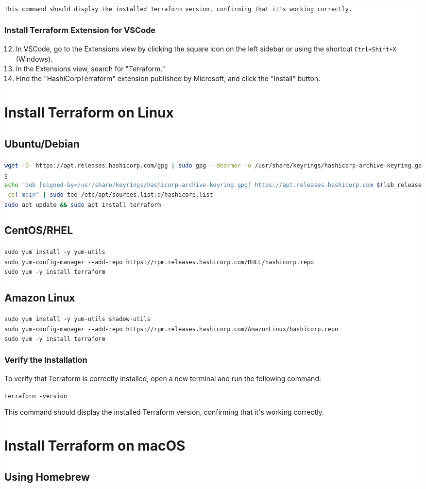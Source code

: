     This command should display the installed Terraform version, confirming that it's working correctly.

### Install Terraform Extension for VSCode

12. In VSCode, go to the Extensions view by clicking the square icon on the left sidebar or using the shortcut `Ctrl+Shift+X` (Windows).
13. In the Extensions view, search for "Terraform."
14. Find the "HashiCorpTerraform" extension published by Microsoft, and click the "Install" button.

# Install Terraform on Linux

## Ubuntu/Debian

```bash
wget -O- https://apt.releases.hashicorp.com/gpg | sudo gpg --dearmor -o /usr/share/keyrings/hashicorp-archive-keyring.gpg
echo "deb [signed-by=/usr/share/keyrings/hashicorp-archive-keyring.gpg] https://apt.releases.hashicorp.com $(lsb_release -cs) main" | sudo tee /etc/apt/sources.list.d/hashicorp.list
sudo apt update && sudo apt install terraform
```

## CentOS/RHEL

```
sudo yum install -y yum-utils
sudo yum-config-manager --add-repo https://rpm.releases.hashicorp.com/RHEL/hashicorp.repo
sudo yum -y install terraform
```

## Amazon Linux

```
sudo yum install -y yum-utils shadow-utils
sudo yum-config-manager --add-repo https://rpm.releases.hashicorp.com/AmazonLinux/hashicorp.repo
sudo yum -y install terraform
```
### Verify the Installation
To verify that Terraform is correctly installed, open a new terminal and run the following command:
```
terraform -version
```
This command should display the installed Terraform version, confirming that it's working correctly.

# Install Terraform on macOS

## Using Homebrew
